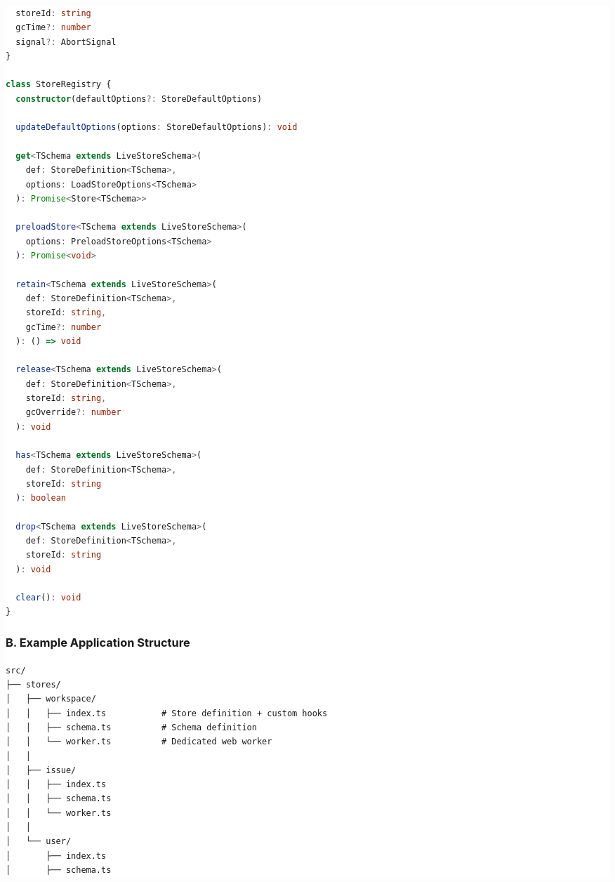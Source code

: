 ```ts
  storeId: string
  gcTime?: number
  signal?: AbortSignal
}

class StoreRegistry {
  constructor(defaultOptions?: StoreDefaultOptions)

  updateDefaultOptions(options: StoreDefaultOptions): void

  get<TSchema extends LiveStoreSchema>(
    def: StoreDefinition<TSchema>,
    options: LoadStoreOptions<TSchema>
  ): Promise<Store<TSchema>>

  preloadStore<TSchema extends LiveStoreSchema>(
    options: PreloadStoreOptions<TSchema>
  ): Promise<void>

  retain<TSchema extends LiveStoreSchema>(
    def: StoreDefinition<TSchema>,
    storeId: string,
    gcTime?: number
  ): () => void

  release<TSchema extends LiveStoreSchema>(
    def: StoreDefinition<TSchema>,
    storeId: string,
    gcOverride?: number
  ): void

  has<TSchema extends LiveStoreSchema>(
    def: StoreDefinition<TSchema>,
    storeId: string
  ): boolean

  drop<TSchema extends LiveStoreSchema>(
    def: StoreDefinition<TSchema>,
    storeId: string
  ): void

  clear(): void
}
```

### B. Example Application Structure

```
src/
├── stores/
│   ├── workspace/
│   │   ├── index.ts           # Store definition + custom hooks
│   │   ├── schema.ts          # Schema definition
│   │   └── worker.ts          # Dedicated web worker
│   │
│   ├── issue/
│   │   ├── index.ts
│   │   ├── schema.ts
│   │   └── worker.ts
│   │
│   └── user/
│       ├── index.ts
│       ├── schema.ts
```